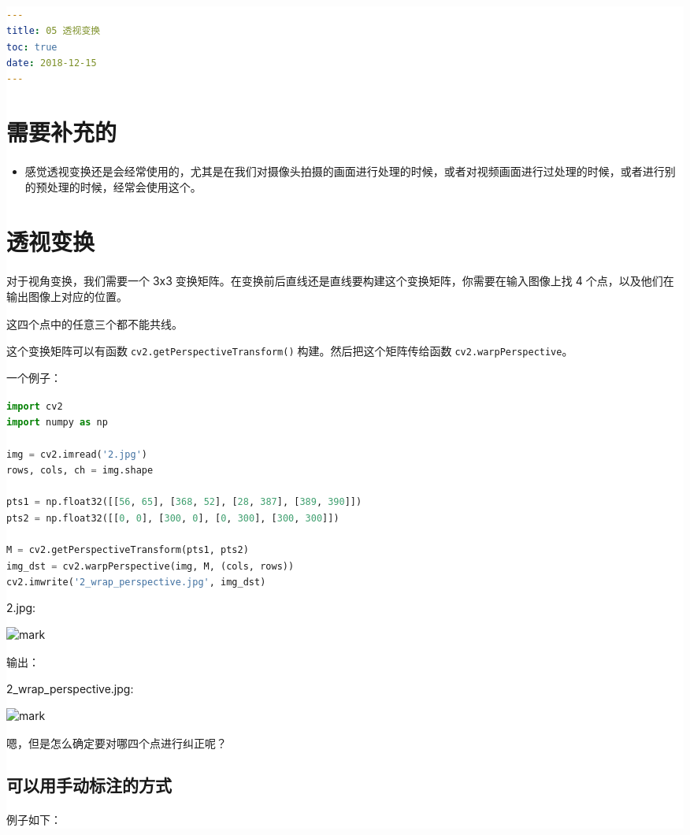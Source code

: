 ```yaml
---
title: 05 透视变换
toc: true
date: 2018-12-15
---
```

# 需要补充的

- 感觉透视变换还是会经常使用的，尤其是在我们对摄像头拍摄的画面进行处理的时候，或者对视频画面进行过处理的时候，或者进行别的预处理的时候，经常会使用这个。

# 透视变换

对于视角变换，我们需要一个 3x3 变换矩阵。在变换前后直线还是直线要构建这个变换矩阵，你需要在输入图像上找 4 个点，以及他们在输出图像上对应的位置。

这四个点中的任意三个都不能共线。

这个变换矩阵可以有函数 `cv2.getPerspectiveTransform()` 构建。然后把这个矩阵传给函数 `cv2.warpPerspective`。

一个例子：

```py
import cv2
import numpy as np

img = cv2.imread('2.jpg')
rows, cols, ch = img.shape

pts1 = np.float32([[56, 65], [368, 52], [28, 387], [389, 390]])
pts2 = np.float32([[0, 0], [300, 0], [0, 300], [300, 300]])

M = cv2.getPerspectiveTransform(pts1, pts2)
img_dst = cv2.warpPerspective(img, M, (cols, rows))
cv2.imwrite('2_wrap_perspective.jpg', img_dst)
```

2.jpg:

![mark](http://images.iterate.site/blog/image/20181215/prx92QKnzc6j.jpg?imageslim)

输出：

2_wrap_perspective.jpg:

![mark](http://images.iterate.site/blog/image/20181215/gS6gGpy5adwn.jpg?imageslim)

嗯，但是怎么确定要对哪四个点进行纠正呢？

## 可以用手动标注的方式


例子如下：
